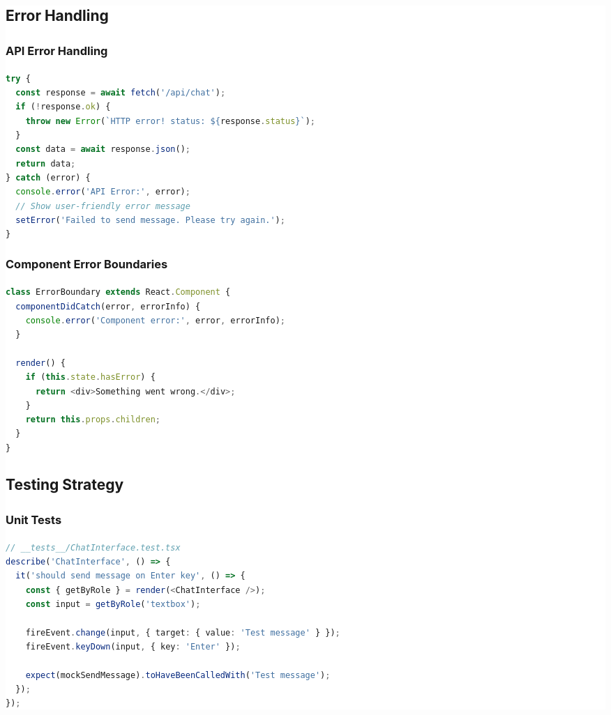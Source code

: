 ## Error Handling

### API Error Handling
```typescript
try {
  const response = await fetch('/api/chat');
  if (!response.ok) {
    throw new Error(`HTTP error! status: ${response.status}`);
  }
  const data = await response.json();
  return data;
} catch (error) {
  console.error('API Error:', error);
  // Show user-friendly error message
  setError('Failed to send message. Please try again.');
}
```

### Component Error Boundaries
```typescript
class ErrorBoundary extends React.Component {
  componentDidCatch(error, errorInfo) {
    console.error('Component error:', error, errorInfo);
  }
  
  render() {
    if (this.state.hasError) {
      return <div>Something went wrong.</div>;
    }
    return this.props.children;
  }
}
```

## Testing Strategy

### Unit Tests
```typescript
// __tests__/ChatInterface.test.tsx
describe('ChatInterface', () => {
  it('should send message on Enter key', () => {
    const { getByRole } = render(<ChatInterface />);
    const input = getByRole('textbox');
    
    fireEvent.change(input, { target: { value: 'Test message' } });
    fireEvent.keyDown(input, { key: 'Enter' });
    
    expect(mockSendMessage).toHaveBeenCalledWith('Test message');
  });
});
```

